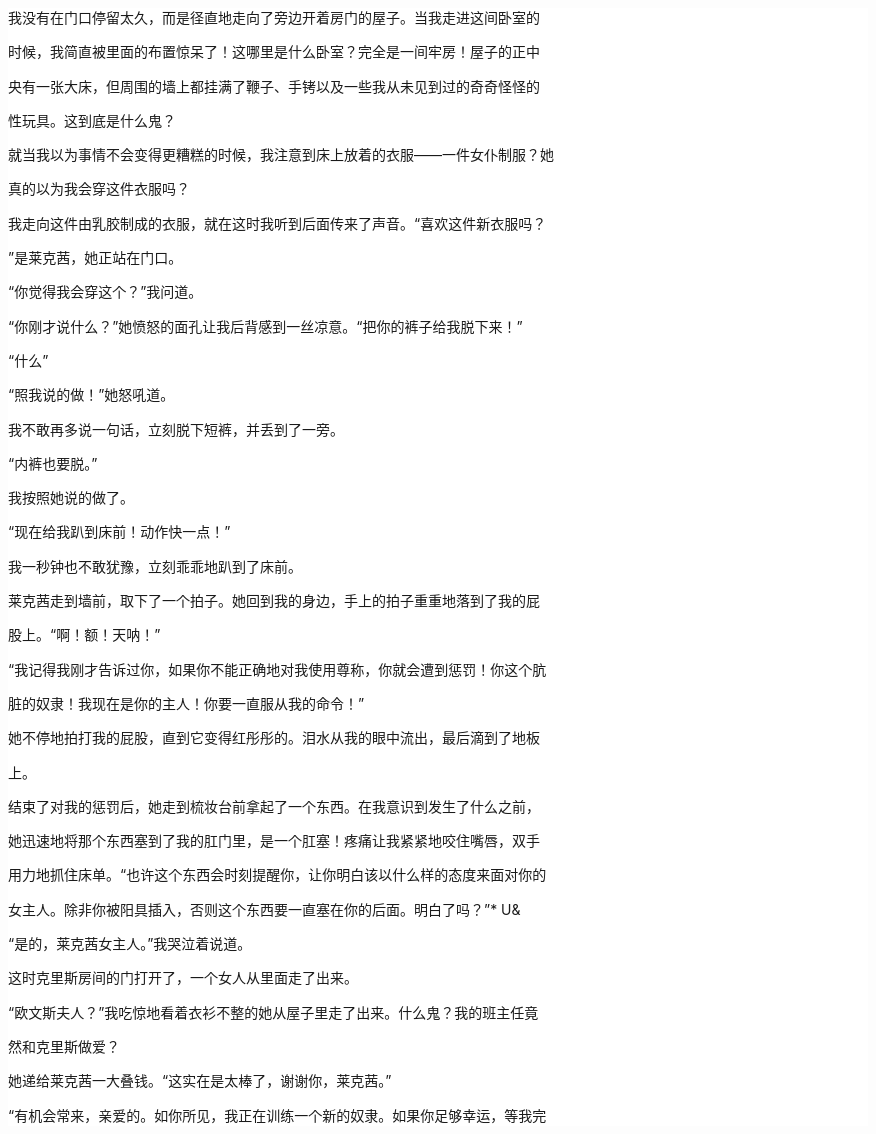 我没有在门口停留太久，而是径直地走向了旁边开着房门的屋子。当我走进这间卧室的

时候，我简直被里面的布置惊呆了！这哪里是什么卧室？完全是一间牢房！屋子的正中

央有一张大床，但周围的墙上都挂满了鞭子、手铐以及一些我从未见到过的奇奇怪怪的

性玩具。这到底是什么鬼？

就当我以为事情不会变得更糟糕的时候，我注意到床上放着的衣服——一件女仆制服？她

真的以为我会穿这件衣服吗？

我走向这件由乳胶制成的衣服，就在这时我听到后面传来了声音。“喜欢这件新衣服吗？

”是莱克茜，她正站在门口。

“你觉得我会穿这个？”我问道。

“你刚才说什么？”她愤怒的面孔让我后背感到一丝凉意。“把你的裤子给我脱下来！”

“什么”

“照我说的做！”她怒吼道。

我不敢再多说一句话，立刻脱下短裤，并丢到了一旁。

“内裤也要脱。”

我按照她说的做了。

“现在给我趴到床前！动作快一点！”

我一秒钟也不敢犹豫，立刻乖乖地趴到了床前。

莱克茜走到墙前，取下了一个拍子。她回到我的身边，手上的拍子重重地落到了我的屁

股上。“啊！额！天呐！”

“我记得我刚才告诉过你，如果你不能正确地对我使用尊称，你就会遭到惩罚！你这个肮

脏的奴隶！我现在是你的主人！你要一直服从我的命令！”

她不停地拍打我的屁股，直到它变得红彤彤的。泪水从我的眼中流出，最后滴到了地板

上。

结束了对我的惩罚后，她走到梳妆台前拿起了一个东西。在我意识到发生了什么之前，

她迅速地将那个东西塞到了我的肛门里，是一个肛塞！疼痛让我紧紧地咬住嘴唇，双手

用力地抓住床单。“也许这个东西会时刻提醒你，让你明白该以什么样的态度来面对你的

女主人。除非你被阳具插入，否则这个东西要一直塞在你的后面。明白了吗？”* U&

“是的，莱克茜女主人。”我哭泣着说道。

这时克里斯房间的门打开了，一个女人从里面走了出来。

“欧文斯夫人？”我吃惊地看着衣衫不整的她从屋子里走了出来。什么鬼？我的班主任竟

然和克里斯做爱？

她递给莱克茜一大叠钱。“这实在是太棒了，谢谢你，莱克茜。”

“有机会常来，亲爱的。如你所见，我正在训练一个新的奴隶。如果你足够幸运，等我完
